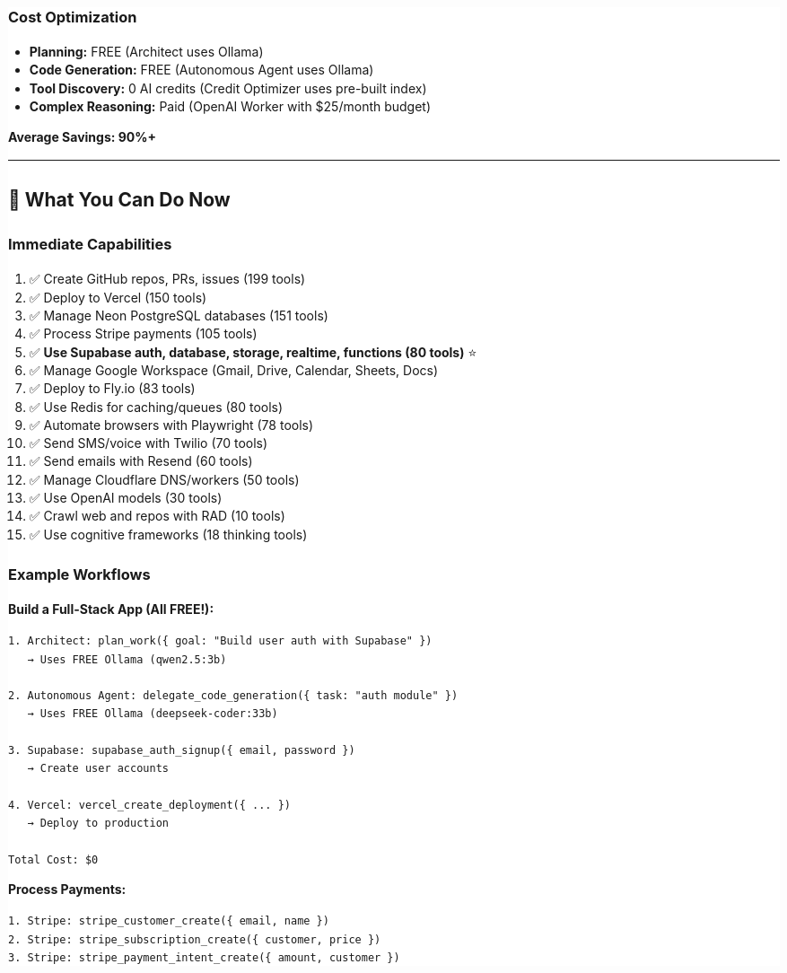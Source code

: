 
### Cost Optimization
- **Planning:** FREE (Architect uses Ollama)
- **Code Generation:** FREE (Autonomous Agent uses Ollama)
- **Tool Discovery:** 0 AI credits (Credit Optimizer uses pre-built index)
- **Complex Reasoning:** Paid (OpenAI Worker with $25/month budget)

**Average Savings: 90%+**

---

## 🎯 What You Can Do Now

### Immediate Capabilities
1. ✅ Create GitHub repos, PRs, issues (199 tools)
2. ✅ Deploy to Vercel (150 tools)
3. ✅ Manage Neon PostgreSQL databases (151 tools)
4. ✅ Process Stripe payments (105 tools)
5. ✅ **Use Supabase auth, database, storage, realtime, functions (80 tools)** ⭐
6. ✅ Manage Google Workspace (Gmail, Drive, Calendar, Sheets, Docs)
7. ✅ Deploy to Fly.io (83 tools)
8. ✅ Use Redis for caching/queues (80 tools)
9. ✅ Automate browsers with Playwright (78 tools)
10. ✅ Send SMS/voice with Twilio (70 tools)
11. ✅ Send emails with Resend (60 tools)
12. ✅ Manage Cloudflare DNS/workers (50 tools)
13. ✅ Use OpenAI models (30 tools)
14. ✅ Crawl web and repos with RAD (10 tools)
15. ✅ Use cognitive frameworks (18 thinking tools)

### Example Workflows

**Build a Full-Stack App (All FREE!):**
```
1. Architect: plan_work({ goal: "Build user auth with Supabase" })
   → Uses FREE Ollama (qwen2.5:3b)

2. Autonomous Agent: delegate_code_generation({ task: "auth module" })
   → Uses FREE Ollama (deepseek-coder:33b)

3. Supabase: supabase_auth_signup({ email, password })
   → Create user accounts

4. Vercel: vercel_create_deployment({ ... })
   → Deploy to production

Total Cost: $0
```

**Process Payments:**
```
1. Stripe: stripe_customer_create({ email, name })
2. Stripe: stripe_subscription_create({ customer, price })
3. Stripe: stripe_payment_intent_create({ amount, customer })
```
